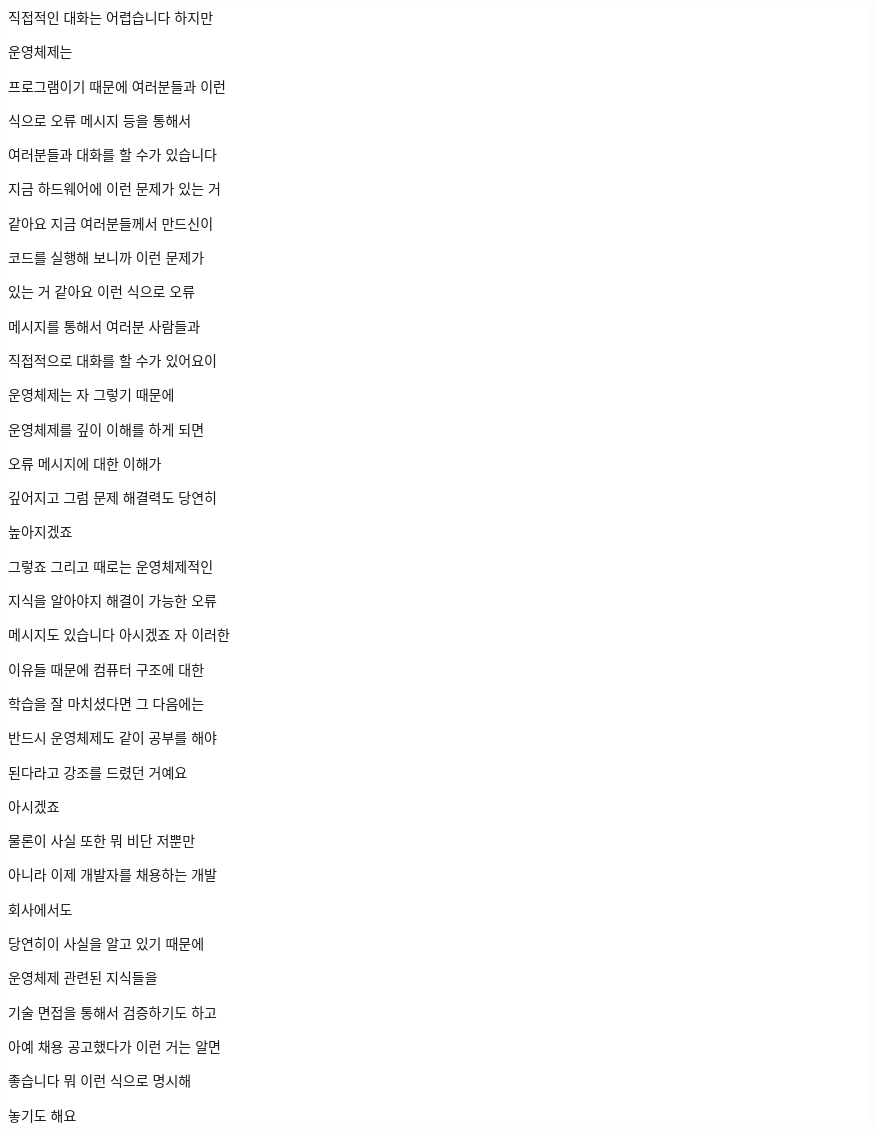 직접적인 대화는 어렵습니다 하지만

운영체제는

프로그램이기 때문에 여러분들과 이런

식으로 오류 메시지 등을 통해서

여러분들과 대화를 할 수가 있습니다

지금 하드웨어에 이런 문제가 있는 거

같아요 지금 여러분들께서 만드신이

코드를 실행해 보니까 이런 문제가

있는 거 같아요 이런 식으로 오류

메시지를 통해서 여러분 사람들과

직접적으로 대화를 할 수가 있어요이

운영체제는 자 그렇기 때문에

운영체제를 깊이 이해를 하게 되면

오류 메시지에 대한 이해가

깊어지고 그럼 문제 해결력도 당연히

높아지겠죠

그렇죠 그리고 때로는 운영체제적인

지식을 알아야지 해결이 가능한 오류

메시지도 있습니다 아시겠죠 자 이러한

이유들 때문에 컴퓨터 구조에 대한

학습을 잘 마치셨다면 그 다음에는

반드시 운영체제도 같이 공부를 해야

된다라고 강조를 드렸던 거예요

아시겠죠

물론이 사실 또한 뭐 비단 저뿐만

아니라 이제 개발자를 채용하는 개발

회사에서도

당연히이 사실을 알고 있기 때문에

운영체제 관련된 지식들을

기술 면접을 통해서 검증하기도 하고

아예 채용 공고했다가 이런 거는 알면

좋습니다 뭐 이런 식으로 명시해

놓기도 해요
